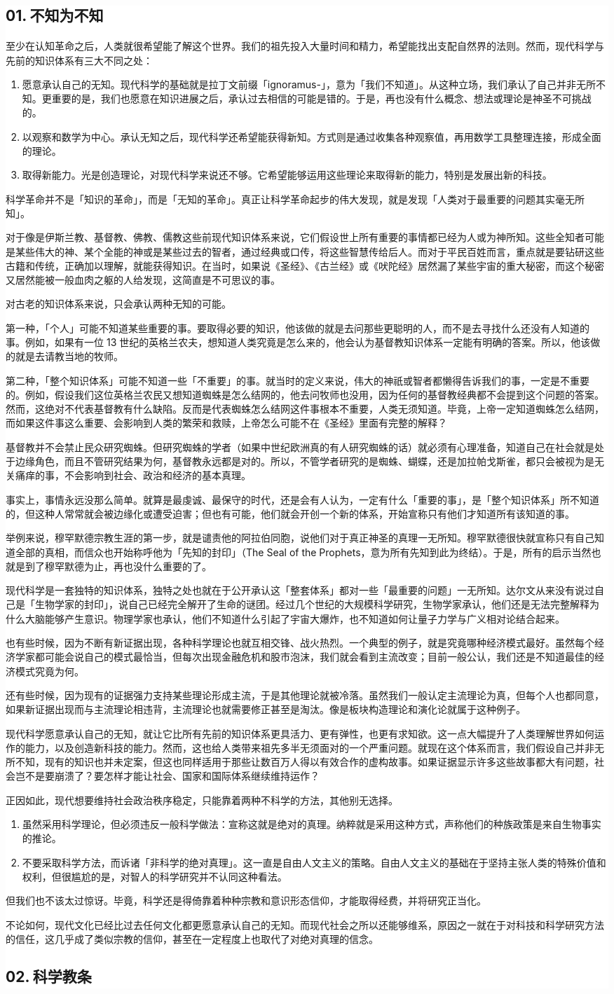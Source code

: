 ## 01. 不知为不知

至少在认知革命之后，人类就很希望能了解这个世界。我们的祖先投入大量时间和精力，希望能找出支配自然界的法则。然而，现代科学与先前的知识体系有三大不同之处：

1. 愿意承认自己的无知。现代科学的基础就是拉丁文前缀「ignoramus-」，意为「我们不知道」。从这种立场，我们承认了自己并非无所不知。更重要的是，我们也愿意在知识进展之后，承认过去相信的可能是错的。于是，再也没有什么概念、想法或理论是神圣不可挑战的。

2. 以观察和数学为中心。承认无知之后，现代科学还希望能获得新知。方式则是通过收集各种观察值，再用数学工具整理连接，形成全面的理论。

3. 取得新能力。光是创造理论，对现代科学来说还不够。它希望能够运用这些理论来取得新的能力，特别是发展出新的科技。

科学革命并不是「知识的革命」，而是「无知的革命」。真正让科学革命起步的伟大发现，就是发现「人类对于最重要的问题其实毫无所知」。

对于像是伊斯兰教、基督教、佛教、儒教这些前现代知识体系来说，它们假设世上所有重要的事情都已经为人或为神所知。这些全知者可能是某些伟大的神、某个全能的神或是某些过去的智者，通过经典或口传，将这些智慧传给后人。而对于平民百姓而言，重点就是要钻研这些古籍和传统，正确加以理解，就能获得知识。在当时，如果说《圣经》、《古兰经》或《吠陀经》居然漏了某些宇宙的重大秘密，而这个秘密又居然能被一般血肉之躯的人给发现，这简直是不可思议的事。

对古老的知识体系来说，只会承认两种无知的可能。

第一种，「个人」可能不知道某些重要的事。要取得必要的知识，他该做的就是去问那些更聪明的人，而不是去寻找什么还没有人知道的事。例如，如果有一位 13 世纪的英格兰农夫，想知道人类究竟是怎么来的，他会认为基督教知识体系一定能有明确的答案。所以，他该做的就是去请教当地的牧师。

第二种，「整个知识体系」可能不知道一些「不重要」的事。就当时的定义来说，伟大的神祇或智者都懒得告诉我们的事，一定是不重要的。例如，假设我们这位英格兰农民又想知道蜘蛛是怎么结网的，他去问牧师也没用，因为任何的基督教经典都不会提到这个问题的答案。然而，这绝对不代表基督教有什么缺陷。反而是代表蜘蛛怎么结网这件事根本不重要，人类无须知道。毕竟，上帝一定知道蜘蛛怎么结网，而如果这件事这么重要、会影响到人类的繁荣和救赎，上帝怎么可能不在《圣经》里面有完整的解释？

基督教并不会禁止民众研究蜘蛛。但研究蜘蛛的学者（如果中世纪欧洲真的有人研究蜘蛛的话）就必须有心理准备，知道自己在社会就是处于边缘角色，而且不管研究结果为何，基督教永远都是对的。所以，不管学者研究的是蜘蛛、蝴蝶，还是加拉帕戈斯雀，都只会被视为是无关痛痒的事，不会影响到社会、政治和经济的基本真理。

事实上，事情永远没那么简单。就算是最虔诚、最保守的时代，还是会有人认为，一定有什么「重要的事」，是「整个知识体系」所不知道的，但这种人常常就会被边缘化或遭受迫害；但也有可能，他们就会开创一个新的体系，开始宣称只有他们才知道所有该知道的事。

举例来说，穆罕默德宗教生涯的第一步，就是谴责他的阿拉伯同胞，说他们对于真正神圣的真理一无所知。穆罕默德很快就宣称只有自己知道全部的真相，而信众也开始称呼他为「先知的封印」（The Seal of the Prophets，意为所有先知到此为终结）。于是，所有的启示当然也就是到了穆罕默德为止，再也没什么重要的了。

现代科学是一套独特的知识体系，独特之处也就在于公开承认这「整套体系」都对一些「最重要的问题」一无所知。达尔文从来没有说过自己是「生物学家的封印」，说自己已经完全解开了生命的谜团。经过几个世纪的大规模科学研究，生物学家承认，他们还是无法完整解释为什么大脑能够产生意识。物理学家也承认，他们不知道什么引起了宇宙大爆炸，也不知道如何让量子力学与广义相对论结合起来。

也有些时候，因为不断有新证据出现，各种科学理论也就互相交锋、战火热烈。一个典型的例子，就是究竟哪种经济模式最好。虽然每个经济学家都可能会说自己的模式最恰当，但每次出现金融危机和股市泡沫，我们就会看到主流改变；目前一般公认，我们还是不知道最佳的经济模式究竟为何。

还有些时候，因为现有的证据强力支持某些理论形成主流，于是其他理论就被冷落。虽然我们一般认定主流理论为真，但每个人也都同意，如果新证据出现而与主流理论相违背，主流理论也就需要修正甚至是淘汰。像是板块构造理论和演化论就属于这种例子。

现代科学愿意承认自己的无知，就让它比所有先前的知识体系更具活力、更有弹性，也更有求知欲。这一点大幅提升了人类理解世界如何运作的能力，以及创造新科技的能力。然而，这也给人类带来祖先多半无须面对的一个严重问题。就现在这个体系而言，我们假设自己并非无所不知，现有的知识也并未定案，但这也同样适用于那些让数百万人得以有效合作的虚构故事。如果证据显示许多这些故事都大有问题，社会岂不是要崩溃了？要怎样才能让社会、国家和国际体系继续维持运作？

正因如此，现代想要维持社会政治秩序稳定，只能靠着两种不科学的方法，其他别无选择。

1. 虽然采用科学理论，但必须违反一般科学做法：宣称这就是绝对的真理。纳粹就是采用这种方式，声称他们的种族政策是来自生物事实的推论。

2. 不要采取科学方法，而诉诸「非科学的绝对真理」。这一直是自由人文主义的策略。自由人文主义的基础在于坚持主张人类的特殊价值和权利，但很尴尬的是，对智人的科学研究并不认同这种看法。

但我们也不该太过惊讶。毕竟，科学还是得倚靠着种种宗教和意识形态信仰，才能取得经费，并将研究正当化。

不论如何，现代文化已经比过去任何文化都更愿意承认自己的无知。而现代社会之所以还能够维系，原因之一就在于对科技和科学研究方法的信任，这几乎成了类似宗教的信仰，甚至在一定程度上也取代了对绝对真理的信念。

## 02. 科学教条
